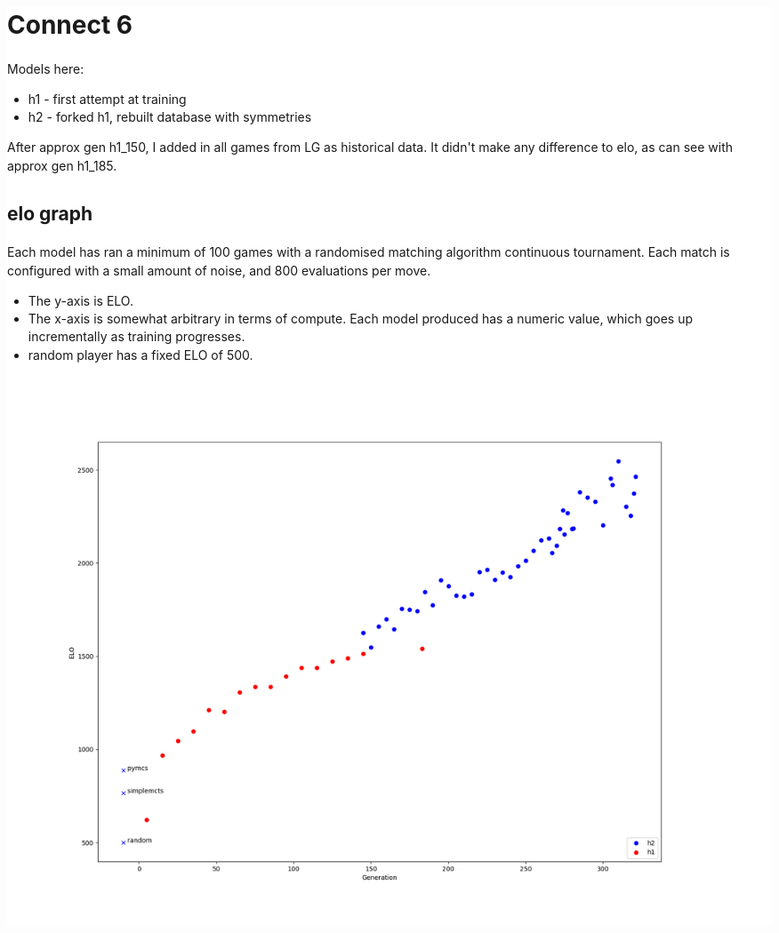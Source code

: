 Connect 6
=========

Models here:

* h1 - first attempt at training
* h2 - forked h1, rebuilt database with symmetries

After approx gen h1_150, I added in all games from LG as historical data.  It didn't make any difference
to elo, as can see with approx gen h1_185.


elo graph
---------
Each model has ran a minimum of 100 games with a randomised matching algorithm continuous tournament.  Each match is
configured with a small amount of noise, and 800 evaluations per move.


* The y-axis is ELO.
* The x-axis is somewhat arbitrary in terms of compute.  Each model produced has a numeric value, which goes up incrementally as training progresses.
* random player has a fixed ELO of 500.


<img src="elo.png" width="95%"/>



